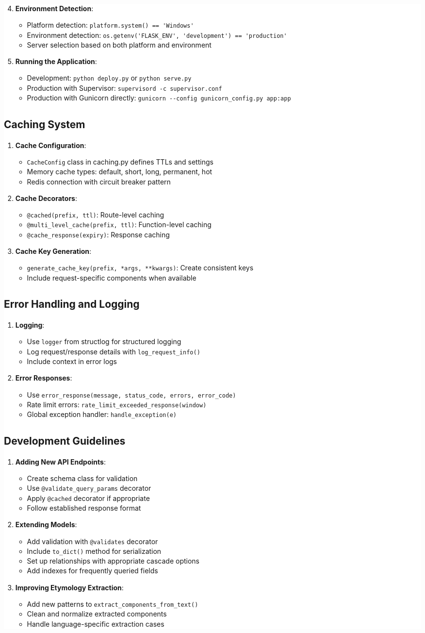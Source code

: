4. **Environment Detection**:
   - Platform detection: `platform.system() == 'Windows'`
   - Environment detection: `os.getenv('FLASK_ENV', 'development') == 'production'`
   - Server selection based on both platform and environment

5. **Running the Application**:
   - Development: `python deploy.py` or `python serve.py`
   - Production with Supervisor: `supervisord -c supervisor.conf`
   - Production with Gunicorn directly: `gunicorn --config gunicorn_config.py app:app`

## Caching System

1. **Cache Configuration**:
   - `CacheConfig` class in caching.py defines TTLs and settings
   - Memory cache types: default, short, long, permanent, hot
   - Redis connection with circuit breaker pattern

2. **Cache Decorators**:
   - `@cached(prefix, ttl)`: Route-level caching
   - `@multi_level_cache(prefix, ttl)`: Function-level caching
   - `@cache_response(expiry)`: Response caching

3. **Cache Key Generation**:
   - `generate_cache_key(prefix, *args, **kwargs)`: Create consistent keys
   - Include request-specific components when available

## Error Handling and Logging

1. **Logging**:
   - Use `logger` from structlog for structured logging
   - Log request/response details with `log_request_info()`
   - Include context in error logs

2. **Error Responses**:
   - Use `error_response(message, status_code, errors, error_code)`
   - Rate limit errors: `rate_limit_exceeded_response(window)`
   - Global exception handler: `handle_exception(e)`

## Development Guidelines

1. **Adding New API Endpoints**:
   - Create schema class for validation
   - Use `@validate_query_params` decorator
   - Apply `@cached` decorator if appropriate
   - Follow established response format

2. **Extending Models**:
   - Add validation with `@validates` decorator
   - Include `to_dict()` method for serialization
   - Set up relationships with appropriate cascade options
   - Add indexes for frequently queried fields

3. **Improving Etymology Extraction**:
   - Add new patterns to `extract_components_from_text()`
   - Clean and normalize extracted components
   - Handle language-specific extraction cases
